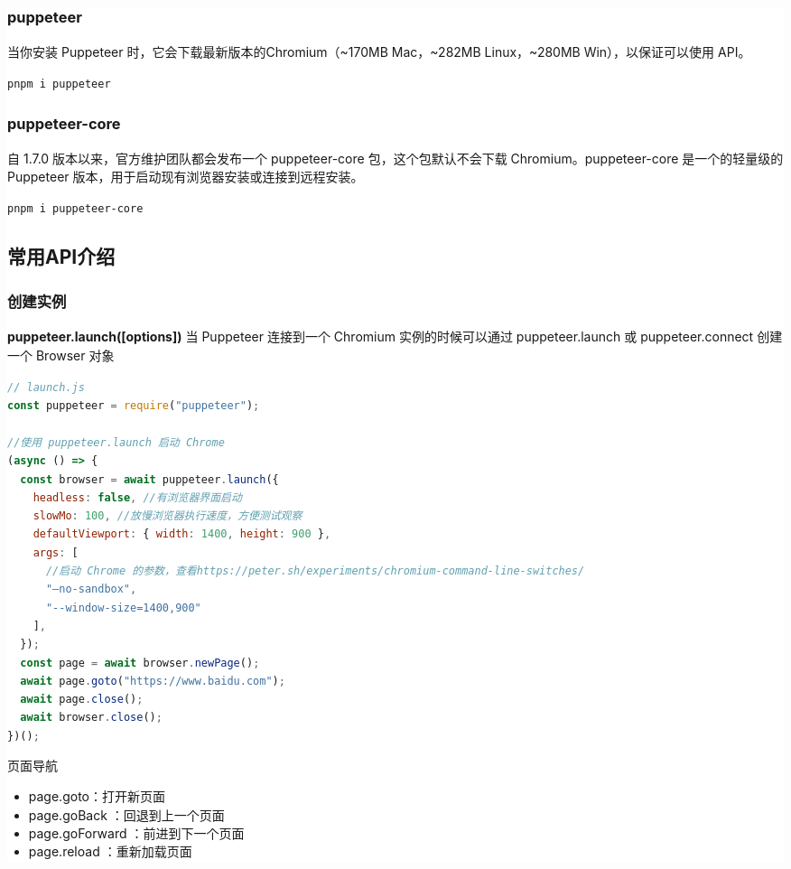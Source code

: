 ### puppeteer

当你安装 Puppeteer 时，它会下载最新版本的Chromium（~170MB Mac，~282MB Linux，~280MB Win），以保证可以使用 API。

```shell
pnpm i puppeteer
```

### puppeteer-core

自 1.7.0 版本以来，官方维护团队都会发布一个 puppeteer-core 包，这个包默认不会下载 Chromium。puppeteer-core 是一个的轻量级的 Puppeteer 版本，用于启动现有浏览器安装或连接到远程安装。

```shell
pnpm i puppeteer-core
```

## 常用API介绍

### 创建实例

**puppeteer.launch([options])**
当 Puppeteer 连接到一个 Chromium 实例的时候可以通过 puppeteer.launch 或 puppeteer.connect 创建一个 Browser 对象

```javascript
// launch.js
const puppeteer = require("puppeteer");

//使用 puppeteer.launch 启动 Chrome
(async () => {
  const browser = await puppeteer.launch({
    headless: false, //有浏览器界面启动
    slowMo: 100, //放慢浏览器执行速度，方便测试观察
    defaultViewport: { width: 1400, height: 900 },
    args: [
      //启动 Chrome 的参数，查看https://peter.sh/experiments/chromium-command-line-switches/
      "–no-sandbox",
      "--window-size=1400,900"
    ],
  });
  const page = await browser.newPage();
  await page.goto("https://www.baidu.com");
  await page.close();
  await browser.close();
})();
```

页面导航

- page.goto：打开新页面
- page.goBack ：回退到上一个页面
- page.goForward ：前进到下一个页面
- page.reload ：重新加载页面
